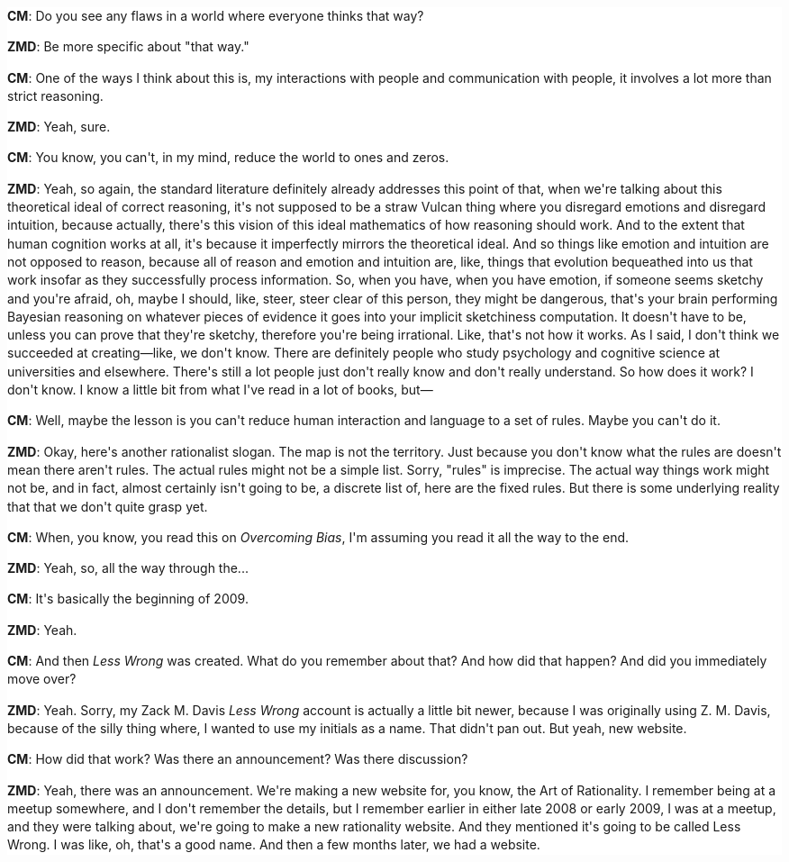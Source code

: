 **CM**: Do you see any flaws in a world where everyone thinks that way?

**ZMD**: Be more specific about "that way."

**CM**: One of the ways I think about this is, my interactions with people and communication with people, it involves a lot more than strict reasoning.

**ZMD**: Yeah, sure.

**CM**: You know, you can't, in my mind, reduce the world to ones and zeros.

**ZMD**: Yeah, so again, the standard literature definitely already addresses this point of that, when we're talking about this theoretical ideal of correct reasoning, it's not supposed to be a straw Vulcan thing where you disregard emotions and disregard intuition, because actually, there's this vision of this ideal mathematics of how reasoning should work. And to the extent that human cognition works at all, it's because it imperfectly mirrors the theoretical ideal. And so things like emotion and intuition are not opposed to reason, because all of reason and emotion and intuition are, like, things that evolution bequeathed into us that work insofar as they successfully process information. So, when you have, when you have emotion, if someone seems sketchy and you're afraid, oh, maybe I should, like, steer, steer clear of this person, they might be dangerous, that's your brain performing Bayesian reasoning on whatever pieces of evidence it goes into your implicit sketchiness computation. It doesn't have to be, unless you can prove that they're sketchy, therefore you're being irrational. Like, that's not how it works. As I said, I don't think we succeeded at creating—like, we don't know. There are definitely people who study psychology and cognitive science at universities and elsewhere. There's still a lot people just don't really know and don't really understand. So how does it work? I don't know. I know a little bit from what I've read in a lot of books, but—

**CM**: Well, maybe the lesson is you can't reduce human interaction and language to a set of rules. Maybe you can't do it.

**ZMD**: Okay, here's another rationalist slogan. The map is not the territory. Just because you don't know what the rules are doesn't mean there aren't rules. The actual rules might not be a simple list. Sorry, "rules" is imprecise. The actual way things work might not be, and in fact, almost certainly isn't going to be, a discrete list of, here are the fixed rules. But there is some underlying reality that that we don't quite grasp yet.

**CM**: When, you know, you read this on _Overcoming Bias_, I'm assuming you read it all the way to the end.

**ZMD**: Yeah, so, all the way through the...

**CM**: It's basically the beginning of 2009.

**ZMD**: Yeah.

**CM**: And then _Less Wrong_ was created. What do you remember about that? And how did that happen? And did you immediately move over?

**ZMD**: Yeah. Sorry, my Zack M. Davis _Less Wrong_ account is actually a little bit newer, because I was originally using Z. M. Davis, because of the silly thing where, I wanted to use my initials as a name. That didn't pan out. But yeah, new website.

**CM**: How did that work? Was there an announcement? Was there discussion?

**ZMD**: Yeah, there was an announcement. We're making a new website for, you know, the Art of Rationality. I remember being at a meetup somewhere, and I don't remember the details, but I remember earlier in either late 2008 or early 2009, I was at a meetup, and they were talking about, we're going to make a new rationality website. And they mentioned it's going to be called Less Wrong. I was like, oh, that's a good name. And then a few months later, we had a website.
